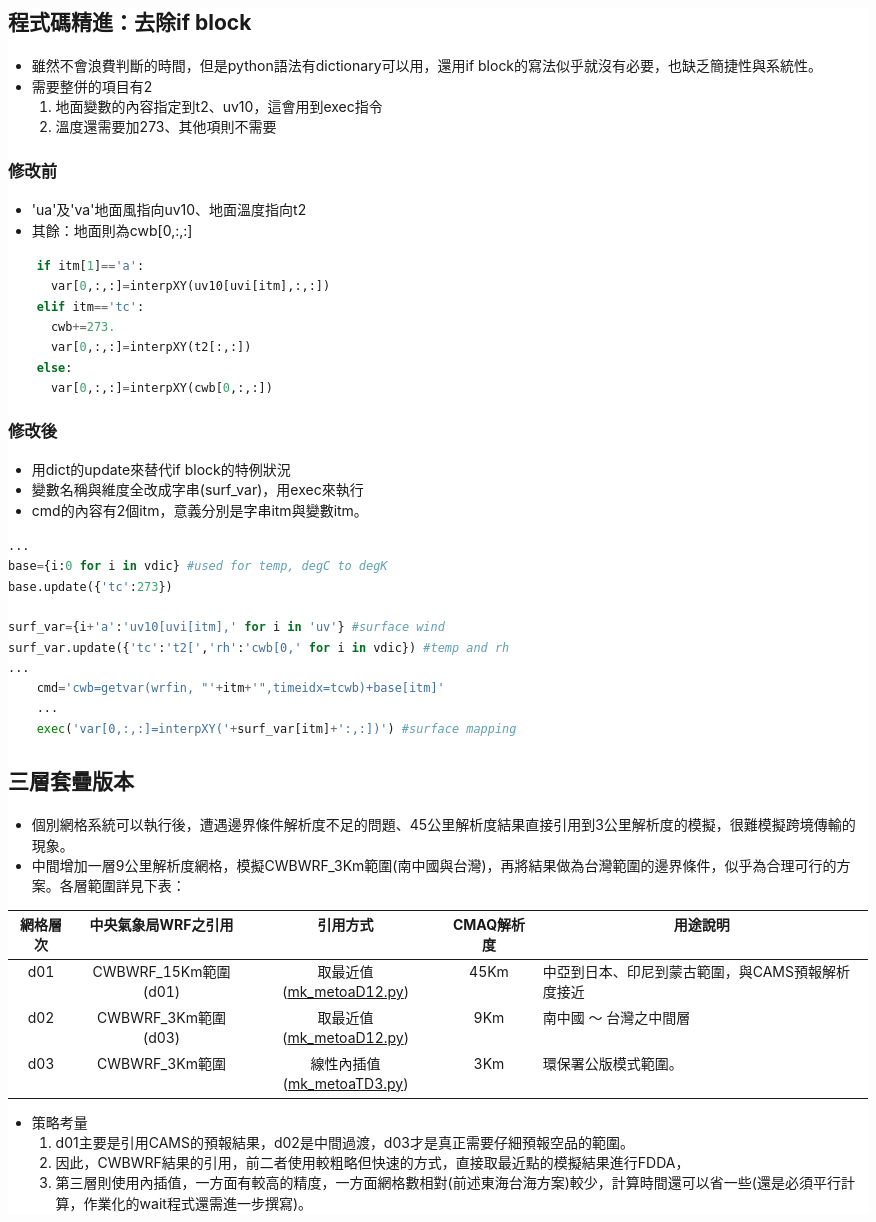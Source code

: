 ## 程式碼精進：去除if block

- 雖然不會浪費判斷的時間，但是python語法有dictionary可以用，還用if block的寫法似乎就沒有必要，也缺乏簡捷性與系統性。
- 需要整併的項目有2
  1. 地面變數的內容指定到t2、uv10，這會用到exec指令
  1. 溫度還需要加273、其他項則不需要

### 修改前

- 'ua'及'va'地面風指向uv10、地面溫度指向t2
- 其餘：地面則為cwb[0,:,:]

```python
    if itm[1]=='a':
      var[0,:,:]=interpXY(uv10[uvi[itm],:,:])
    elif itm=='tc':
      cwb+=273.
      var[0,:,:]=interpXY(t2[:,:])
    else:
      var[0,:,:]=interpXY(cwb[0,:,:])
```

### 修改後

- 用dict的update來替代if block的特例狀況
- 變數名稱與維度全改成字串(surf_var)，用exec來執行
- cmd的內容有2個itm，意義分別是字串itm與變數itm。

```python
...
base={i:0 for i in vdic} #used for temp, degC to degK
base.update({'tc':273})

surf_var={i+'a':'uv10[uvi[itm],' for i in 'uv'} #surface wind
surf_var.update({'tc':'t2[','rh':'cwb[0,' for i in vdic}) #temp and rh
...
    cmd='cwb=getvar(wrfin, "'+itm+'",timeidx=tcwb)+base[itm]'
    ...
    exec('var[0,:,:]=interpXY('+surf_var[itm]+':,:])') #surface mapping
```
## 三層套疊版本

- 個別網格系統可以執行後，遭遇邊界條件解析度不足的問題、45公里解析度結果直接引用到3公里解析度的模擬，很難模擬跨境傳輸的現象。
- 中間增加一層9公里解析度網格，模擬CWBWRF_3Km範圍(南中國與台灣)，再將結果做為台灣範圍的邊界條件，似乎為合理可行的方案。各層範圍詳見下表：

網格層次|中央氣象局WRF之引用|引用方式|CMAQ解析度|用途說明
:-:|:-:|:-:|:-:|-
d01|CWBWRF_15Km範圍(d01)|取最近值([mk_metoaD12.py][mk_metoaD12.py])|45Km|中亞到日本、印尼到蒙古範圍，與CAMS預報解析度接近
d02|CWBWRF_3Km範圍(d03)|取最近值([mk_metoaD12.py][mk_metoaD12.py])|9Km|南中國 ～ 台灣之中間層
d03|CWBWRF_3Km範圍|線性內插值([mk_metoaTD3.py][mk_metoaTD3.py])|3Km|環保署公版模式範圍。

- 策略考量
  1. d01主要是引用CAMS的預報結果，d02是中間過渡，d03才是真正需要仔細預報空品的範圍。
  1. 因此，CWBWRF結果的引用，前二者使用較粗略但快速的方式，直接取最近點的模擬結果進行FDDA，
  1. 第三層則使用內插值，一方面有較高的精度，一方面網格數相對(前述東海台海方案)較少，計算時間還可以省一些(還是必須平行計算，作業化的wait程式還需進一步撰寫)。


[mk_metoa]: <https://github.com/sinotec2/Focus-on-Air-Quality/blob/main/wind_models/OBSGRID/mk_metoa.py> "github.com/sinotec2/Focus-on-Air-Quality/wind_models/OBSGRID/mk_metoa.py"
[interplevel]: <https://wrf-python.readthedocs.io/en/latest/user_api/generated/wrf.interplevel.html?highlight=interplevel> "Return the three-dimensional field interpolated to a horizontal plane at the specified vertical level."
[mk_nearst_csv.py]: <https://github.com/sinotec2/Focus-on-Air-Quality/blob/main/wind_models/OBSGRID/mk_nearst_csv.py> "建立最近點對照表之程式"
[get_M]: <https://sinotec2.github.io/Focus-on-Air-Quality/wind_models/cwbWRF_3Km/fil_grb_nc/#自動轉檔排程> "wind models->cwb WRF_3Km->相同網格系統之grb2轉檔->自動轉檔排程"
[mk_metoaD12.py]: <https://github.com/sinotec2/Focus-on-Air-Quality/blob/main/wind_models/OBSGRID/mk_metoaD13.py> "中央氣象局WRF數值預報結果填入metoa_em檔案之程式"
[mk_metoaTD3.py]: <https://github.com/sinotec2/Focus-on-Air-Quality/blob/main/wind_models/OBSGRID/mk_metoaTD3.py> "中央氣象局WRF數值預報結果填入環保署公版模式範圍metoa_em檔案之程式"
[OBSGRID]: <https://sinotec2.github.io/Focus-on-Air-Quality/wind_models/OBSGRID/> "準備WRF四階同化所需要的檔案，整合包括自NCEP下載之全球地面及高空觀測、台灣地區CODiS及環保署觀測值，以及metgrid.exe所產生的met_em檔。OBSGRID是WRF系統最耗時的前處理程序，其平行處理是整體成功的關鍵。"